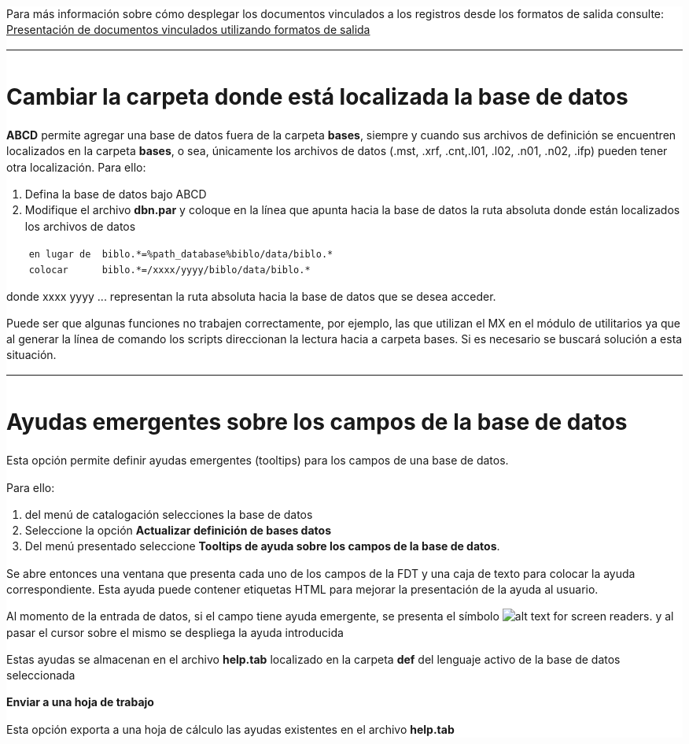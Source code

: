 Para más información sobre cómo desplegar los documentos vinculados a los registros desde los formatos de salida consulte: [Presentación de documentos vinculados utilizando formatos de salida](http://abcdwiki.net/Asociar_documentos_digitales_a_los_registros#Presentaci.C3.B3n_de_los_documentos_vinculados.2C_utilizando_los_formatos_de_salida)


---
# Cambiar la carpeta donde está localizada la base de datos

**ABCD** permite agregar una base de datos fuera de la carpeta **bases**, siempre y cuando sus archivos de definición se encuentren localizados en la carpeta **bases**, o sea, únicamente los archivos de datos (.mst, .xrf, .cnt,.l01, .l02, .n01, .n02, .ifp) pueden tener otra localización. Para ello:

1. Defina la base de datos bajo ABCD
2. Modifique el archivo **dbn.par** y coloque en la línea que apunta hacia la base de datos la ruta absoluta donde están localizados los archivos de datos

```
    en lugar de  biblo.*=%path_database%biblo/data/biblo.*  
    colocar      biblo.*=/xxxx/yyyy/biblo/data/biblo.*        
```

donde xxxx yyyy ... representan la ruta absoluta hacia la base de datos que se desea acceder.

Puede ser que algunas funciones no trabajen correctamente, por ejemplo, las que utilizan el MX en el módulo de utilitarios ya que al generar la línea de comando los scripts direccionan la lectura hacia a carpeta bases. Si es necesario se buscará solución a esta situación.


---
# Ayudas emergentes sobre los campos de la base de datos

Esta opción permite definir ayudas emergentes (tooltips) para los campos de una base de datos.

Para ello:

1. del menú de catalogación selecciones la base de datos
2. Seleccione la opción **Actualizar definición de bases datos**
3. Del menú presentado seleccione **Tooltips de ayuda sobre los campos de la base de datos**.

Se abre entonces una ventana que presenta cada uno de los campos de la FDT y una caja de texto para colocar la ayuda correspondiente. Esta ayuda puede contener etiquetas HTML para mejorar la presentación de la ayuda al usuario.

Al momento de la entrada de datos, si el campo tiene ayuda emergente, se presenta el símbolo ![alt text for screen readers](/wiki/docs/{{page.lang}}/images/Callout.jpg "Text to show on mouseover"). y al pasar el cursor sobre el mismo se despliega la ayuda introducida

Estas ayudas se almacenan en el archivo **help.tab** localizado en la carpeta **def** del lenguaje activo de la base de datos seleccionada


**Enviar a una hoja de trabajo**

Esta opción exporta a una hoja de cálculo las ayudas existentes en el archivo **help.tab**
